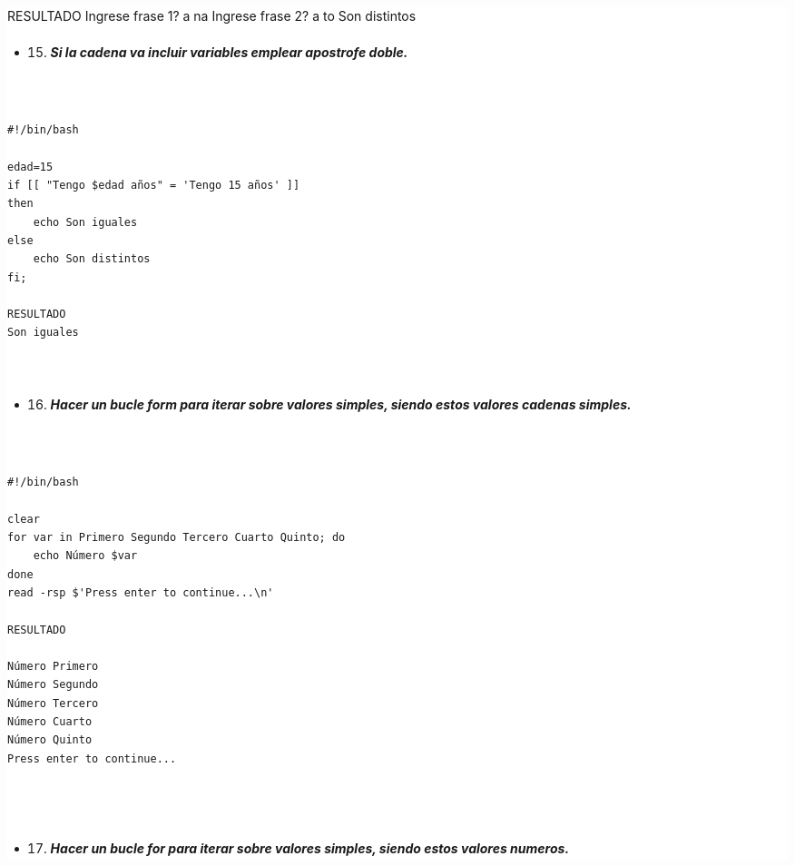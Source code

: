 RESULTADO
Ingrese frase 1? a na
Ingrese frase 2? a to
Son distintos

</code>
</pre>


- 0015. ##### Si la cadena va incluir variables emplear apostrofe doble.

<pre>
<code>

#!/bin/bash

edad=15
if [[ "Tengo $edad años" = 'Tengo 15 años' ]] 
then
	echo Son iguales
else
	echo Son distintos
fi;

RESULTADO
Son iguales

</code>
</pre>


- 0016. ##### Hacer un bucle form para iterar sobre valores simples, siendo estos valores cadenas simples.

<pre>
<code>

#!/bin/bash

clear
for var in Primero Segundo Tercero Cuarto Quinto; do
	echo Número $var
done
read -rsp $'Press enter to continue...\n'

RESULTADO

Número Primero
Número Segundo
Número Tercero
Número Cuarto
Número Quinto
Press enter to continue...


</code>
</pre>


- 0017. ##### Hacer un bucle for para iterar sobre valores simples, siendo estos valores numeros.
